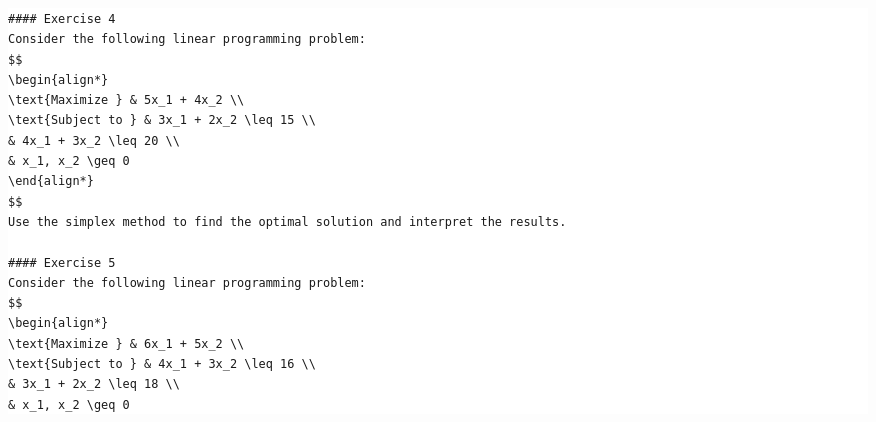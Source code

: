 ```
#### Exercise 4
Consider the following linear programming problem:
$$
\begin{align*}
\text{Maximize } & 5x_1 + 4x_2 \\
\text{Subject to } & 3x_1 + 2x_2 \leq 15 \\
& 4x_1 + 3x_2 \leq 20 \\
& x_1, x_2 \geq 0
\end{align*}
$$
Use the simplex method to find the optimal solution and interpret the results.

#### Exercise 5
Consider the following linear programming problem:
$$
\begin{align*}
\text{Maximize } & 6x_1 + 5x_2 \\
\text{Subject to } & 4x_1 + 3x_2 \leq 16 \\
& 3x_1 + 2x_2 \leq 18 \\
& x_1, x_2 \geq 0
